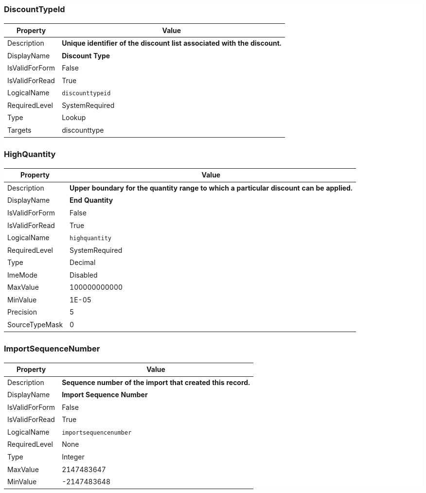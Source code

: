 ### <a name="BKMK_DiscountTypeId"></a> DiscountTypeId

|Property|Value|
|---|---|
|Description|**Unique identifier of the discount list associated with the discount.**|
|DisplayName|**Discount Type**|
|IsValidForForm|False|
|IsValidForRead|True|
|LogicalName|`discounttypeid`|
|RequiredLevel|SystemRequired|
|Type|Lookup|
|Targets|discounttype|

### <a name="BKMK_HighQuantity"></a> HighQuantity

|Property|Value|
|---|---|
|Description|**Upper boundary for the quantity range to which a particular discount can be applied.**|
|DisplayName|**End Quantity**|
|IsValidForForm|False|
|IsValidForRead|True|
|LogicalName|`highquantity`|
|RequiredLevel|SystemRequired|
|Type|Decimal|
|ImeMode|Disabled|
|MaxValue|100000000000|
|MinValue|1E-05|
|Precision|5|
|SourceTypeMask|0|

### <a name="BKMK_ImportSequenceNumber"></a> ImportSequenceNumber

|Property|Value|
|---|---|
|Description|**Sequence number of the import that created this record.**|
|DisplayName|**Import Sequence Number**|
|IsValidForForm|False|
|IsValidForRead|True|
|LogicalName|`importsequencenumber`|
|RequiredLevel|None|
|Type|Integer|
|MaxValue|2147483647|
|MinValue|-2147483648|